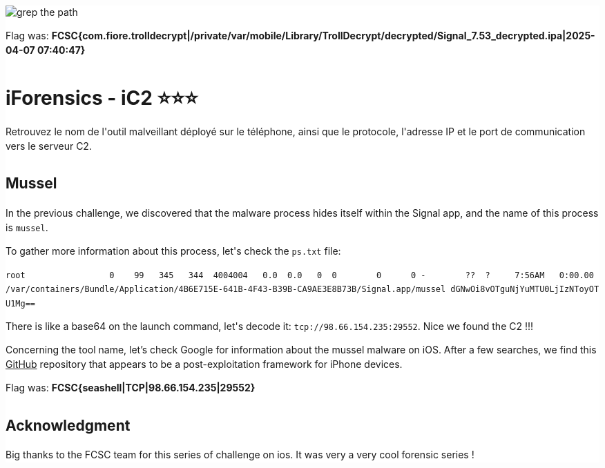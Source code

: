 ![grep the path](/Sirius14_Blog/img/writeups/iForensics_10.png)

Flag was: __FCSC{com.fiore.trolldecrypt|/private/var/mobile/Library/TrollDecrypt/decrypted/Signal_7.53_decrypted.ipa|2025-04-07 07:40:47}__

# iForensics - iC2 ⭐⭐⭐

Retrouvez le nom de l'outil malveillant déployé sur le téléphone, ainsi que le protocole, l'adresse IP et le port de communication vers le serveur C2.

## Mussel

In the previous challenge, we discovered that the malware process hides itself within the Signal app, and the name of this process is `mussel`.

To gather more information about this process, let's check the `ps.txt` file:

```
root                 0    99   345   344  4004004   0.0  0.0   0  0        0      0 -        ??  ?     7:56AM   0:00.00 /var/containers/Bundle/Application/4B6E715E-641B-4F43-B39B-CA9AE3E8B73B/Signal.app/mussel dGNwOi8vOTguNjYuMTU0LjIzNToyOTU1Mg==
```

There is like a base64 on the launch command, let's decode it: `tcp://98.66.154.235:29552`.
Nice we found the C2 !!!

Concerning the tool name, let’s check Google for information about the mussel malware on iOS.
After a few searches, we find this [GitHub](https://github.com/EntySec/SeaShell) repository that appears to be a post-exploitation framework for iPhone devices.

Flag was: __FCSC{seashell|TCP|98.66.154.235|29552}__

## Acknowledgment 

Big thanks to the FCSC team for this series of challenge on ios. It was very a very cool forensic series !